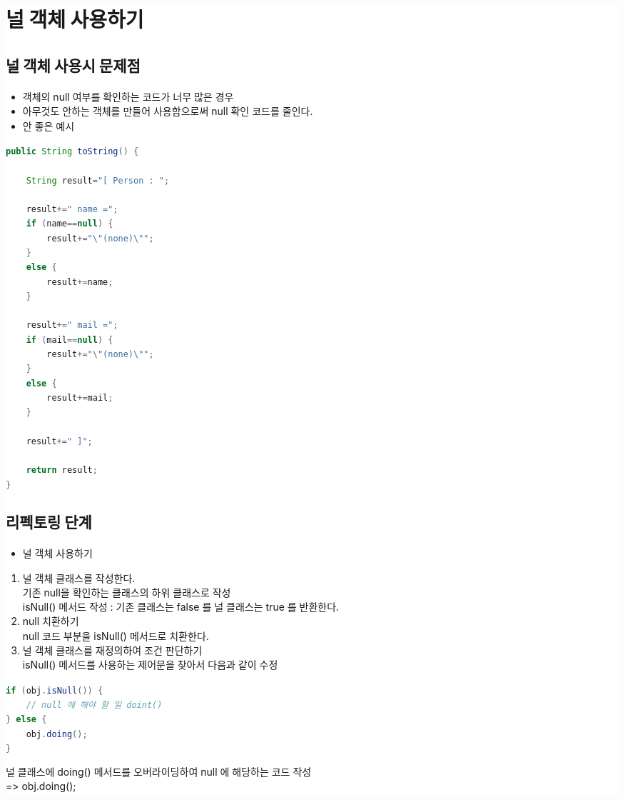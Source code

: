 # 널 객체 사용하기
## 널 객체 사용시 문제점
- 객체의 null 여부를 확인하는 코드가 너무 많은 경우
- 아무것도 안하는 객체를 만들어 사용함으로써 null 확인 코드를 줄인다.
- 안 좋은 예시
```java
public String toString() {

	String result="[ Person : ";

	result+=" name =";
	if (name==null) {
        result+="\"(none)\"";
	}
	else {
        result+=name;
	}

	result+=" mail =";
	if (mail==null) {
        result+="\"(none)\"";
	}
	else {
        result+=mail;
	}

	result+=" ]";

	return result;
}
```
## 리펙토링 단계
- 널 객체 사용하기
1. 널 객체 클래스를 작성한다.<br>
기존 null을 확인하는 클래스의 하위 클래스로 작성<br>
isNull() 메서드 작성 : 기존 클래스는 false 를 널 클래스는 true 를 반환한다.
2. null 치환하기<br>
null 코드 부분을 isNull() 메서드로 치환한다.
3. 널 객체 클래스를 재정의하여 조건 판단하기<br>
isNull() 메서드를 사용하는 제어문을 찾아서 다음과 같이 수정<br>
```java
if (obj.isNull()) {
    // null 에 해야 할 일 doint()	
} else {
	obj.doing();
}
```
널 클래스에 doing() 메서드를 오버라이딩하여 null 에 해당하는 코드 작성<br>
=> obj.doing();
